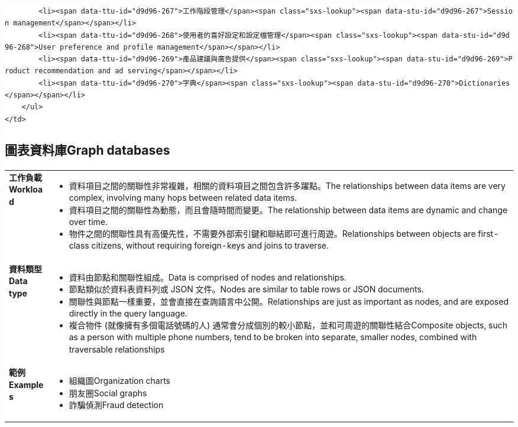             <li><span data-ttu-id="d9d96-267">工作階段管理</span><span class="sxs-lookup"><span data-stu-id="d9d96-267">Session management</span></span></li>
            <li><span data-ttu-id="d9d96-268">使用者的喜好設定和設定檔管理</span><span class="sxs-lookup"><span data-stu-id="d9d96-268">User preference and profile management</span></span></li>
            <li><span data-ttu-id="d9d96-269">產品建議與廣告提供</span><span class="sxs-lookup"><span data-stu-id="d9d96-269">Product recommendation and ad serving</span></span></li>
            <li><span data-ttu-id="d9d96-270">字典</span><span class="sxs-lookup"><span data-stu-id="d9d96-270">Dictionaries</span></span></li>
        </ul>
    </td>
</tr>
</table>

## <a name="graph-databases"></a><span data-ttu-id="d9d96-271">圖表資料庫</span><span class="sxs-lookup"><span data-stu-id="d9d96-271">Graph databases</span></span>

<table>
<tr><td><strong><span data-ttu-id="d9d96-272">工作負載</span><span class="sxs-lookup"><span data-stu-id="d9d96-272">Workload</span></span></strong></td>
    <td>
        <ul>
            <li><span data-ttu-id="d9d96-273">資料項目之間的關聯性非常複雜，相關的資料項目之間包含許多躍點。</span><span class="sxs-lookup"><span data-stu-id="d9d96-273">The relationships between data items are very complex, involving many hops between related data items.</span></span></li>
            <li><span data-ttu-id="d9d96-274">資料項目之間的關聯性為動態，而且會隨時間而變更。</span><span class="sxs-lookup"><span data-stu-id="d9d96-274">The relationship between data items are dynamic and change over time.</span></span></li>
            <li><span data-ttu-id="d9d96-275">物件之間的關聯性具有高優先性，不需要外部索引鍵和聯結即可進行周遊。</span><span class="sxs-lookup"><span data-stu-id="d9d96-275">Relationships between objects are first-class citizens, without requiring foreign-keys and joins to traverse.</span></span></li>
        </ul>
    </td>
</tr>
<tr><td><strong><span data-ttu-id="d9d96-276">資料類型</span><span class="sxs-lookup"><span data-stu-id="d9d96-276">Data type</span></span></strong></td>
    <td>
        <ul>
            <li><span data-ttu-id="d9d96-277">資料由節點和關聯性組成。</span><span class="sxs-lookup"><span data-stu-id="d9d96-277">Data is comprised of nodes and relationships.</span></span></li>
            <li><span data-ttu-id="d9d96-278">節點類似於資料表資料列或 JSON 文件。</span><span class="sxs-lookup"><span data-stu-id="d9d96-278">Nodes are similar to table rows or JSON documents.</span></span></li>
            <li><span data-ttu-id="d9d96-279">關聯性與節點一樣重要，並會直接在查詢語言中公開。</span><span class="sxs-lookup"><span data-stu-id="d9d96-279">Relationships are just as important as nodes, and are exposed directly in the query language.</span></span></li>
            <li><span data-ttu-id="d9d96-280">複合物件 (就像擁有多個電話號碼的人) 通常會分成個別的較小節點，並和可周遊的關聯性結合</span><span class="sxs-lookup"><span data-stu-id="d9d96-280">Composite objects, such as a person with multiple phone numbers, tend to be broken into separate, smaller nodes, combined with traversable relationships</span></span> </li>
        </ul>
    </td>
</tr>
<tr><td><strong><span data-ttu-id="d9d96-281">範例</span><span class="sxs-lookup"><span data-stu-id="d9d96-281">Examples</span></span></strong></td>
    <td>
        <ul>
            <li><span data-ttu-id="d9d96-282">組織圖</span><span class="sxs-lookup"><span data-stu-id="d9d96-282">Organization charts</span></span></li>
            <li><span data-ttu-id="d9d96-283">朋友圈</span><span class="sxs-lookup"><span data-stu-id="d9d96-283">Social graphs</span></span></li>
            <li><span data-ttu-id="d9d96-284">詐騙偵測</span><span class="sxs-lookup"><span data-stu-id="d9d96-284">Fraud detection</span></span></li>